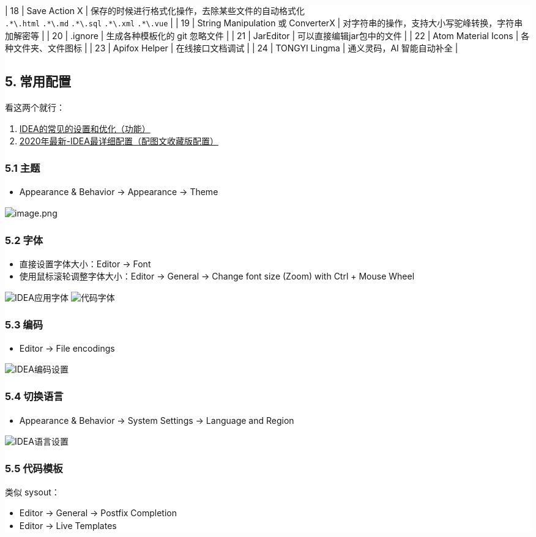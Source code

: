 | 18 | Save Action X                    | 保存的时候进行格式化操作，去除某些文件的自动格式化<br/> `.*\.html`  `.*\.md`  `.*\.sql`  `.*\.xml`  `.*\.vue`                                                                                                                                                                       |
| 19 | String Manipulation 或 ConverterX | 对字符串的操作，支持大小写驼峰转换，字符串加解密等                                                                                                                                                                                                                                  |
| 20 | .ignore                          | 生成各种模板化的 git 忽略文件                                                                                                                                                                                                                                          |
| 21 | JarEditor                        | 可以直接编辑jar包中的文件                                                                                                                                                                                                                                             |
| 22 | Atom Material Icons              | 各种文件夹、文件图标                                                                                                                                                                                                                                                 |
| 23 | Apifox Helper                    | 在线接口文档调试                                                                                                                                                                                                                                                   |
| 24 | TONGYI Lingma                    | 通义灵码，AI 智能自动补全                                                                                                                                                                                                                                             |

## 5. 常用配置

看这两个就行：

1. [IDEA的常见的设置和优化（功能）](https://blog.csdn.net/zeal9s/article/details/83544074)
2. [2020年最新-IDEA最详细配置（配图文收藏版配置）](https://www.bilibili.com/read/cv5707434/)

### 5.1 主题

- Appearance & Behavior -> Appearance -> Theme

![image.png](https://images.gitee.com/uploads/images/2019/0118/000955_8a1a2c2a_945727.png)

### 5.2 字体

* 直接设置字体大小：Editor -> Font
* 使用鼠标滚轮调整字体大小：Editor -> General -> Change font size (Zoom) with Ctrl + Mouse Wheel

![IDEA应用字体](https://images.gitee.com/uploads/images/2019/0118/000955_06dda8fd_945727.png)
![代码字体](https://images.gitee.com/uploads/images/2019/0118/000955_dd80cfab_945727.png)

### 5.3 编码

* Editor -> File encodings

![IDEA编码设置](https://ucc.alicdn.com/pic/developer-ecology/vjpue72jdvvb2_20a1568e41754f01bfaced211af49527.png?x-oss-process=image%2Fresize%2Cw_1400%2Cm_lfit%2Fformat%2Cwebp)

### 5.4 切换语言

* Appearance & Behavior -> System Settings -> Language and Region

![IDEA语言设置](https://img2024.cnblogs.com/blog/1714436/202410/1714436-20241011113851303-217888438.png)

### 5.5 代码模板

类似 sysout：

* Editor -> General -> Postfix Completion
* Editor -> Live Templates
